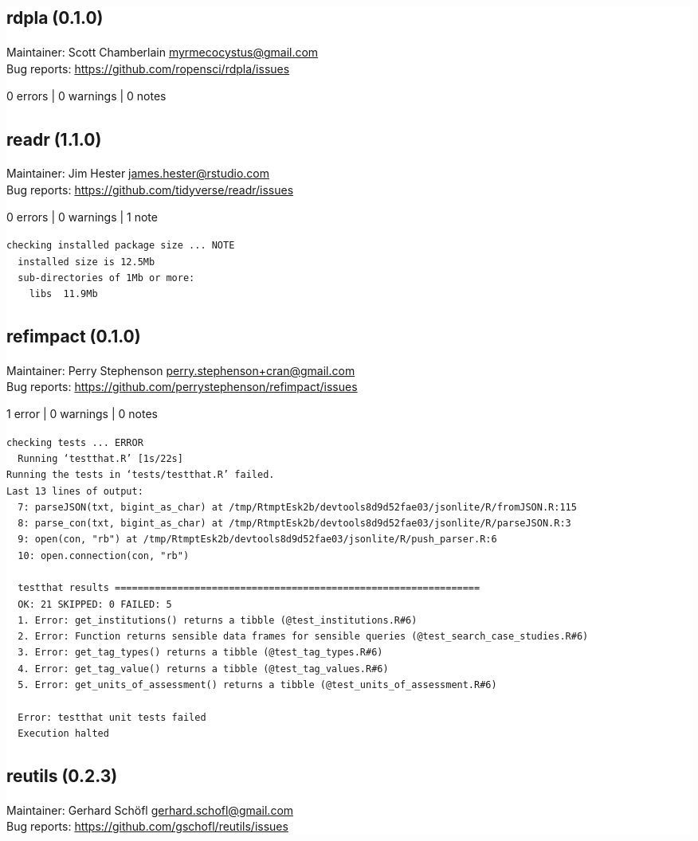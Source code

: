 ## rdpla (0.1.0)
Maintainer: Scott Chamberlain <myrmecocystus@gmail.com>  
Bug reports: https://github.com/ropensci/rdpla/issues

0 errors | 0 warnings | 0 notes

## readr (1.1.0)
Maintainer: Jim Hester <james.hester@rstudio.com>  
Bug reports: https://github.com/tidyverse/readr/issues

0 errors | 0 warnings | 1 note 

```
checking installed package size ... NOTE
  installed size is 12.5Mb
  sub-directories of 1Mb or more:
    libs  11.9Mb
```

## refimpact (0.1.0)
Maintainer: Perry Stephenson <perry.stephenson+cran@gmail.com>  
Bug reports: https://github.com/perrystephenson/refimpact/issues

1 error  | 0 warnings | 0 notes

```
checking tests ... ERROR
  Running ‘testthat.R’ [1s/22s]
Running the tests in ‘tests/testthat.R’ failed.
Last 13 lines of output:
  7: parseJSON(txt, bigint_as_char) at /tmp/RtmptEsk2b/devtools8d9d52fae03/jsonlite/R/fromJSON.R:115
  8: parse_con(txt, bigint_as_char) at /tmp/RtmptEsk2b/devtools8d9d52fae03/jsonlite/R/parseJSON.R:3
  9: open(con, "rb") at /tmp/RtmptEsk2b/devtools8d9d52fae03/jsonlite/R/push_parser.R:6
  10: open.connection(con, "rb")
  
  testthat results ================================================================
  OK: 21 SKIPPED: 0 FAILED: 5
  1. Error: get_institutions() returns a tibble (@test_institutions.R#6) 
  2. Error: Function returns sensible data frames for sensible queries (@test_search_case_studies.R#6) 
  3. Error: get_tag_types() returns a tibble (@test_tag_types.R#6) 
  4. Error: get_tag_value() returns a tibble (@test_tag_values.R#6) 
  5. Error: get_units_of_assessment() returns a tibble (@test_units_of_assessment.R#6) 
  
  Error: testthat unit tests failed
  Execution halted
```

## reutils (0.2.3)
Maintainer: Gerhard Schöfl <gerhard.schofl@gmail.com>  
Bug reports: https://github.com/gschofl/reutils/issues
